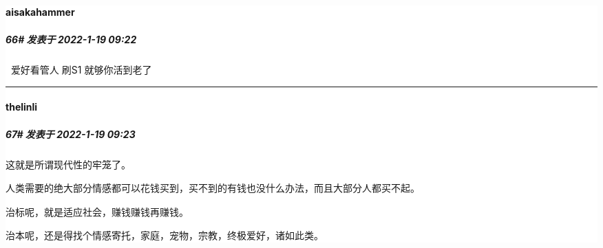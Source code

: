 ####  aisakahammer  
##### 66#       发表于 2022-1-19 09:22

  爱好看管人 刷S1 就够你活到老了

*****

####  thelinli  
##### 67#       发表于 2022-1-19 09:23

这就是所谓现代性的牢笼了。

人类需要的绝大部分情感都可以花钱买到，买不到的有钱也没什么办法，而且大部分人都买不起。

治标呢，就是适应社会，赚钱赚钱再赚钱。

治本呢，还是得找个情感寄托，家庭，宠物，宗教，终极爱好，诸如此类。

